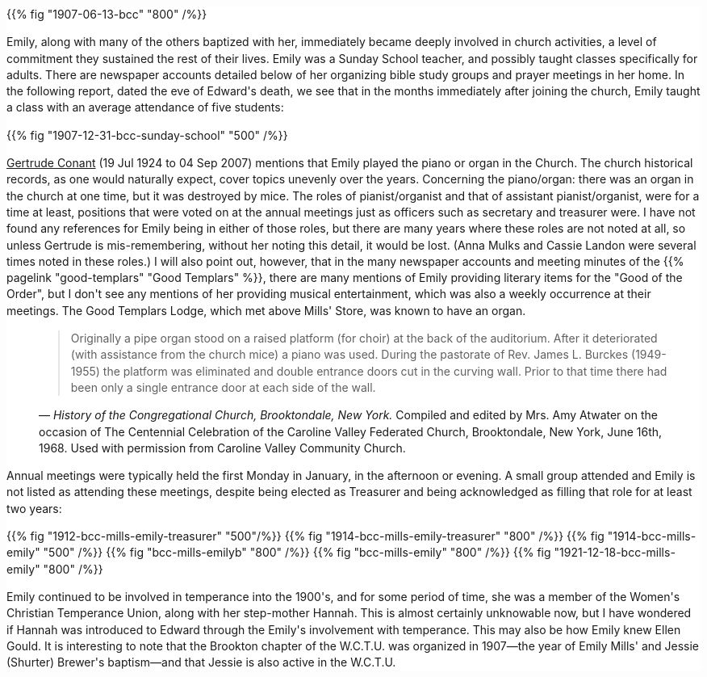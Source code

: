 {{% fig "1907-06-13-bcc" "800" /%}}

Emily, along with many of the others baptized with her, immediately became deeply involved in church activities, a level of commitment they sustained the rest of their lives. Emily was a Sunday School teacher, and possibly taught classes specifically for adults. There are newspaper accounts detailed below of her organizing bible study groups and prayer meetings in her home. In the following report, dated the eve of Edward's death, we see that in the months immediately after joining the church, Emily taught a class with an average attendance of five students: 

{{% fig "1907-12-31-bcc-sunday-school" "500" /%}}

[Gertrude Conant](https://www.findagrave.com/memorial/162726499/gertrude-l-conant) (19 Jul 1924 to 04 Sep 2007) mentions that Emily played the piano or organ in the Church. The church historical records, as one would naturally expect, cover topics unevenly over the years. Concerning the piano/organ: there was an organ in the church at one time, but it was destroyed by mice. The roles of pianist/organist and that of assistant pianist/organist, were for a time at least, positions that were voted on at the annual meetings just as officers such as secretary and treasurer were. I have not found any references for Emily being in either of those roles, but there are many years where these roles are not noted at all, so unless Gertrude is mis-remembering, without her noting this detail, it would be lost. (Anna Mulks and Cassie Landon were several times noted in these roles.) I will also point out, however, that in the many newspaper accounts and meeting minutes of the {{% pagelink "good-templars" "Good Templars" %}}, there are many mentions of Emily providing literary items for the "Good of the Order", but I don't see any mentions of her providing musical entertainment, which was also a weekly occurrence at their meetings. The Good Templars Lodge, which met above Mills' Store, was known to have an organ.

<figure class="quote-only">
<blockquote> 
Originally a pipe organ stood on a raised platform (for choir) at the back of the auditorium. After it deteriorated (with assistance from the church mice) a piano was used. During the pastorate of Rev. James L. Burckes (1949-1955) the platform was eliminated and double entrance doors cut in the curving wall. Prior to that time there had been only a single entrance door at each side of the wall. 
</blockquote>
<figcaption>
— <em>History of the Congregational Church, Brooktondale, New York.</em> Compiled and edited by Mrs. Amy Atwater on the occasion of The Centennial Celebration of the Caroline Valley Federated Church, Brooktondale, New York, June 16th, 1968. Used with permission from Caroline Valley Community Church.
</figcaption>
</figure>

Annual meetings were typically held the first Monday in January, in the afternoon or evening. A small group attended and Emily is not listed as attending these meetings, despite being elected as Treasurer and being acknowledged as filling that role for at least two years:

{{% fig "1912-bcc-mills-emily-treasurer" "500"/%}}
{{% fig "1914-bcc-mills-emily-treasurer" "800" /%}}
{{% fig "1914-bcc-mills-emily" "500" /%}}
{{% fig "bcc-mills-emilyb" "800" /%}}
{{% fig "bcc-mills-emily" "800" /%}}
{{% fig "1921-12-18-bcc-mills-emily" "800" /%}}

Emily continued to be involved in temperance into the 1900's, and for some period of time, she was a member of the Women's Christian Temperance Union, along with her step-mother Hannah. This is almost certainly unknowable now, but I have wondered if Hannah was introduced to Edward through the Emily's involvement with temperance. This may also be how Emily knew Ellen Gould. It is interesting to note that the Brookton chapter of the W.C.T.U. was organized in 1907—the year of Emily Mills' and Jessie (Shurter) Brewer's baptism—and that Jessie is also active in the W.C.T.U.
